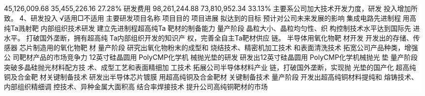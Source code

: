 45,126,009.68
35,455,226.16
27.28%
研发费用
98,261,244.88
73,810,952.34
33.13%
主要系公司加大技术开发力度，研发
投入增加所致。
4、研发投入
√适用□不适用
主要研发项目名称
项目目的
项目进展
拟达到的目标
预计对公司未来发展的影响
集成电路先进制程
用高纯Ta溅射靶
内部组织技术研发
建立先进制程超高纯Ta
靶材的制备能力
量产阶段
晶粒大小、晶粒均匀性、织
构控制技术水平达到国际先
进水平。
打破国外垄断，拥有超高纯
Ta内部组织开发的知识产
权，完善全自主Ta靶材供应
链。
半导体用氧化物靶
材开发
开发出的存储、传感器
芯片制造用的氧化物靶
材
量产阶段
研究出氧化物粉末的成型和
烧结技术、精密机加工技术
和表面清洗技术
拓宽公司产品种类，增强公
司靶材产品的市场竞争力
12英寸硅晶圆用
PolyCMP化学机
械抛光垫的研发
研发出12英寸硅晶圆用
PolyCMP化学机械抛光
垫
量产阶段
突破多晶硅抛光材料配方技
术、成型工艺和表面精细加
工技术
拓展公司半导体材料产业
链，打破国外垄断，实现抛
光垫的国产化
超高纯铜及合金靶
材关键制备技术
研发出半导体芯片镀膜
用超高纯铜及合金靶材
关键制备技术
量产阶段
开发出超高纯铜材料提纯和
熔铸技术、内部组织精细调
控技术、异种金属大面积高
结合率焊接技术
提升公司高纯铜靶材的市场